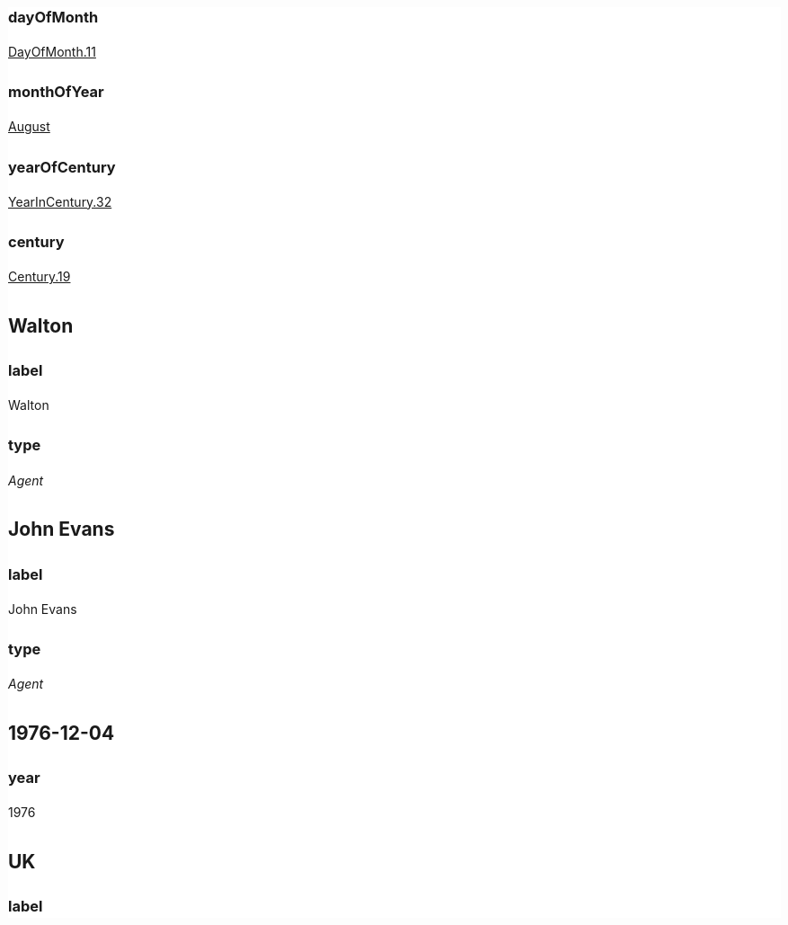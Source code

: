 ### dayOfMonth


[DayOfMonth.11](#DayOfMonth.11)

### monthOfYear


[August](#August)

### yearOfCentury


[YearInCentury.32](#YearInCentury.32)

### century


[Century.19](#Century.19)

## Walton

### label


Walton

### type


*Agent*

## John Evans

### label


John Evans

### type


*Agent*

## 1976-12-04

### year


1976

## UK

### label
